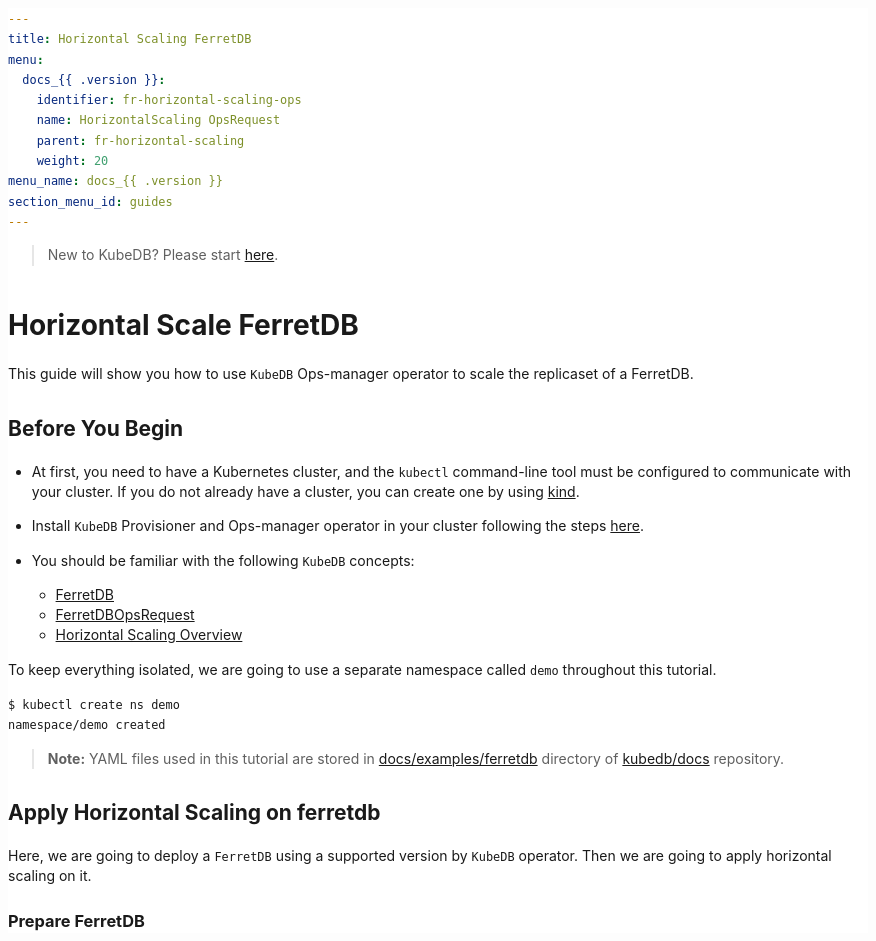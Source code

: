 ```yaml
---
title: Horizontal Scaling FerretDB
menu:
  docs_{{ .version }}:
    identifier: fr-horizontal-scaling-ops
    name: HorizontalScaling OpsRequest
    parent: fr-horizontal-scaling
    weight: 20
menu_name: docs_{{ .version }}
section_menu_id: guides
---
```


> New to KubeDB? Please start [here](/docs/README.md).

# Horizontal Scale FerretDB

This guide will show you how to use `KubeDB` Ops-manager operator to scale the replicaset of a FerretDB.

## Before You Begin

- At first, you need to have a Kubernetes cluster, and the `kubectl` command-line tool must be configured to communicate with your cluster. If you do not already have a cluster, you can create one by using [kind](https://kind.sigs.k8s.io/docs/user/quick-start/).

- Install `KubeDB` Provisioner and Ops-manager operator in your cluster following the steps [here](/docs/setup/README.md).

- You should be familiar with the following `KubeDB` concepts:
    - [FerretDB](/docs/guides/ferretdb/concepts/ferretdb.md)
    - [FerretDBOpsRequest](/docs/guides/ferretdb/concepts/opsrequest.md)
    - [Horizontal Scaling Overview](/docs/guides/ferretdb/scaling/horizontal-scaling/overview.md)

To keep everything isolated, we are going to use a separate namespace called `demo` throughout this tutorial.

```bash
$ kubectl create ns demo
namespace/demo created
```

> **Note:** YAML files used in this tutorial are stored in [docs/examples/ferretdb](/docs/examples/ferretdb) directory of [kubedb/docs](https://github.com/kubedb/docs) repository.

## Apply Horizontal Scaling on ferretdb

Here, we are going to deploy a  `FerretDB` using a supported version by `KubeDB` operator. Then we are going to apply horizontal scaling on it.

### Prepare FerretDB
